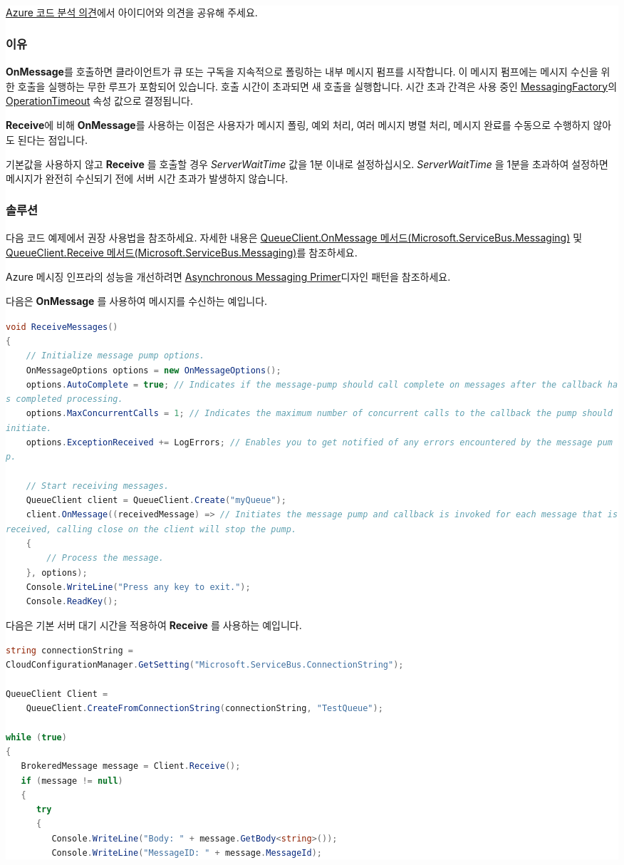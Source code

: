 [Azure 코드 분석 의견](http://go.microsoft.com/fwlink/?LinkId=403771)에서 아이디어와 의견을 공유해 주세요.

### <a name="reason"></a>이유
**OnMessage**를 호출하면 클라이언트가 큐 또는 구독을 지속적으로 폴링하는 내부 메시지 펌프를 시작합니다. 이 메시지 펌프에는 메시지 수신을 위한 호출을 실행하는 무한 루프가 포함되어 있습니다. 호출 시간이 초과되면 새 호출을 실행합니다. 시간 초과 간격은 사용 중인 [MessagingFactory](https://msdn.microsoft.com/library/microsoft.servicebus.messaging.messagingfactory.aspx)의 [OperationTimeout](https://msdn.microsoft.com/library/microsoft.servicebus.messaging.messagingfactorysettings.operationtimeout.aspx) 속성 값으로 결정됩니다.

**Receive**에 비해 **OnMessage**를 사용하는 이점은 사용자가 메시지 폴링, 예외 처리, 여러 메시지 병렬 처리, 메시지 완료를 수동으로 수행하지 않아도 된다는 점입니다.

기본값을 사용하지 않고 **Receive** 를 호출할 경우 *ServerWaitTime* 값을 1분 이내로 설정하십시오. *ServerWaitTime* 을 1분을 초과하여 설정하면 메시지가 완전히 수신되기 전에 서버 시간 초과가 발생하지 않습니다.

### <a name="solution"></a>솔루션
다음 코드 예제에서 권장 사용법을 참조하세요. 자세한 내용은 [QueueClient.OnMessage 메서드(Microsoft.ServiceBus.Messaging)](https://msdn.microsoft.com/library/microsoft.servicebus.messaging.queueclient.onmessage.aspx) 및 [QueueClient.Receive 메서드(Microsoft.ServiceBus.Messaging)](https://msdn.microsoft.com/library/microsoft.servicebus.messaging.queueclient.receive.aspx)를 참조하세요.

Azure 메시징 인프라의 성능을 개선하려면 [Asynchronous Messaging Primer](https://msdn.microsoft.com/library/dn589781.aspx)디자인 패턴을 참조하세요.

다음은 **OnMessage** 를 사용하여 메시지를 수신하는 예입니다.

```csharp
void ReceiveMessages()
{
    // Initialize message pump options.
    OnMessageOptions options = new OnMessageOptions();
    options.AutoComplete = true; // Indicates if the message-pump should call complete on messages after the callback has completed processing.
    options.MaxConcurrentCalls = 1; // Indicates the maximum number of concurrent calls to the callback the pump should initiate.
    options.ExceptionReceived += LogErrors; // Enables you to get notified of any errors encountered by the message pump.

    // Start receiving messages.
    QueueClient client = QueueClient.Create("myQueue");
    client.OnMessage((receivedMessage) => // Initiates the message pump and callback is invoked for each message that is received, calling close on the client will stop the pump.
    {
        // Process the message.
    }, options);
    Console.WriteLine("Press any key to exit.");
    Console.ReadKey();
```

다음은 기본 서버 대기 시간을 적용하여 **Receive** 를 사용하는 예입니다.

```csharp
string connectionString =
CloudConfigurationManager.GetSetting("Microsoft.ServiceBus.ConnectionString");

QueueClient Client =
    QueueClient.CreateFromConnectionString(connectionString, "TestQueue");

while (true)
{
   BrokeredMessage message = Client.Receive();
   if (message != null)
   {
      try
      {
         Console.WriteLine("Body: " + message.GetBody<string>());
         Console.WriteLine("MessageID: " + message.MessageId);
```